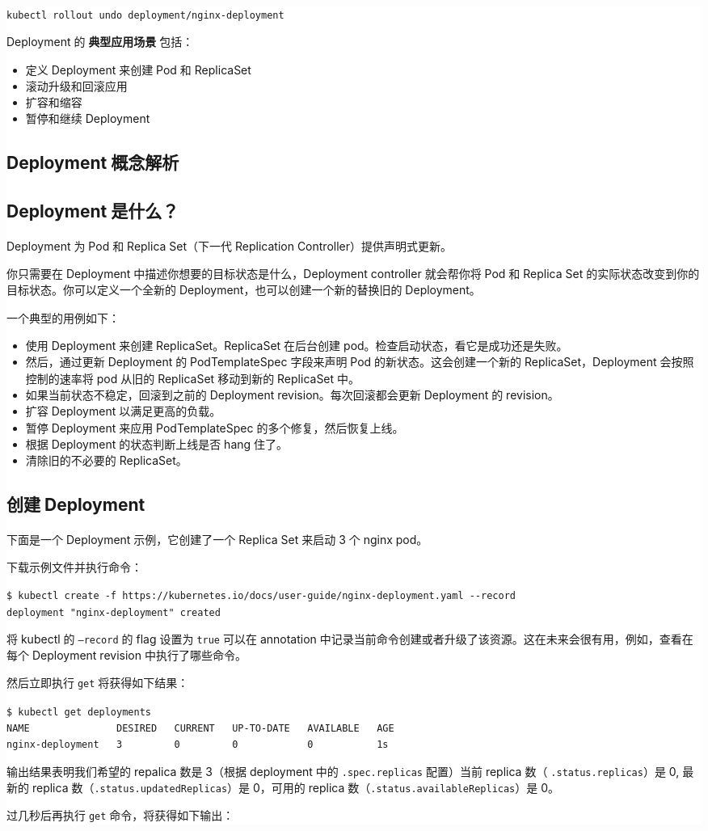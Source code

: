 ```text
kubectl rollout undo deployment/nginx-deployment
```

Deployment 的 **典型应用场景** 包括：

* 定义 Deployment 来创建 Pod 和 ReplicaSet
* 滚动升级和回滚应用
* 扩容和缩容
* 暂停和继续 Deployment

## Deployment 概念解析 <a id="deployment-gai-nian-jie-xi"></a>

## Deployment 是什么？ <a id="deployment-shi-shen-me"></a>

Deployment 为 Pod 和 Replica Set（下一代 Replication Controller）提供声明式更新。

你只需要在 Deployment 中描述你想要的目标状态是什么，Deployment controller 就会帮你将 Pod 和 Replica Set 的实际状态改变到你的目标状态。你可以定义一个全新的 Deployment，也可以创建一个新的替换旧的 Deployment。

一个典型的用例如下：

* 使用 Deployment 来创建 ReplicaSet。ReplicaSet 在后台创建 pod。检查启动状态，看它是成功还是失败。
* 然后，通过更新 Deployment 的 PodTemplateSpec 字段来声明 Pod 的新状态。这会创建一个新的 ReplicaSet，Deployment 会按照控制的速率将 pod 从旧的 ReplicaSet 移动到新的 ReplicaSet 中。
* 如果当前状态不稳定，回滚到之前的 Deployment revision。每次回滚都会更新 Deployment 的 revision。
* 扩容 Deployment 以满足更高的负载。
* 暂停 Deployment 来应用 PodTemplateSpec 的多个修复，然后恢复上线。
* 根据 Deployment 的状态判断上线是否 hang 住了。
* 清除旧的不必要的 ReplicaSet。

## 创建 Deployment <a id="chuang-jian-deployment"></a>

下面是一个 Deployment 示例，它创建了一个 Replica Set 来启动 3 个 nginx pod。

下载示例文件并执行命令：

```text
$ kubectl create -f https://kubernetes.io/docs/user-guide/nginx-deployment.yaml --record
deployment "nginx-deployment" created
```

将 kubectl 的 `—record` 的 flag 设置为 `true` 可以在 annotation 中记录当前命令创建或者升级了该资源。这在未来会很有用，例如，查看在每个 Deployment revision 中执行了哪些命令。

然后立即执行 `get` 将获得如下结果：

```text
$ kubectl get deployments
NAME               DESIRED   CURRENT   UP-TO-DATE   AVAILABLE   AGE
nginx-deployment   3         0         0            0           1s
```

输出结果表明我们希望的 repalica 数是 3（根据 deployment 中的 `.spec.replicas` 配置）当前 replica 数（ `.status.replicas`）是 0, 最新的 replica 数（`.status.updatedReplicas`）是 0，可用的 replica 数（`.status.availableReplicas`）是 0。

过几秒后再执行 `get` 命令，将获得如下输出：
